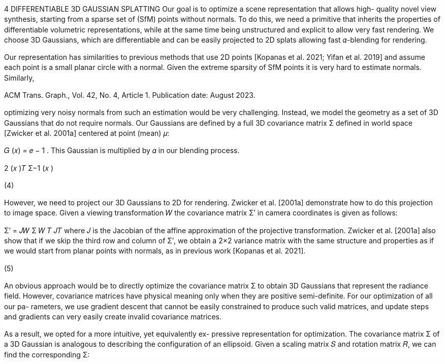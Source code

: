 4 DIFFERENTIABLE 3D GAUSSIAN SPLATTING
Our goal is to optimize a scene representation that allows high-
quality novel view synthesis, starting from a sparse set of (SfM)
points without normals. To do this, we need a primitive that inherits
the properties of differentiable volumetric representations, while
at the same time being unstructured and explicit to allow very fast
rendering. We choose 3D Gaussians, which are differentiable and
can be easily projected to 2D splats allowing fast 𝛼-blending for
rendering.

Our representation has similarities to previous methods that use
2D points [Kopanas et al. 2021; Yifan et al. 2019] and assume each
point is a small planar circle with a normal. Given the extreme
sparsity of SfM points it is very hard to estimate normals. Similarly,

ACM Trans. Graph., Vol. 42, No. 4, Article 1. Publication date: August 2023.

optimizing very noisy normals from such an estimation would be
very challenging. Instead, we model the geometry as a set of 3D
Gaussians that do not require normals. Our Gaussians are defined
by a full 3D covariance matrix Σ defined in world space [Zwicker
et al. 2001a] centered at point (mean) 𝜇:

𝐺 (𝑥) = 𝑒 − 1
. This Gaussian is multiplied by 𝛼 in our blending process.

2 (𝑥 )𝑇 Σ−1 (𝑥 )

(4)

However, we need to project our 3D Gaussians to 2D for rendering.
Zwicker et al. [2001a] demonstrate how to do this projection to
image space. Given a viewing transformation 𝑊 the covariance
matrix Σ′ in camera coordinates is given as follows:

Σ′ = 𝐽𝑊 Σ 𝑊 𝑇 𝐽𝑇
where 𝐽 is the Jacobian of the affine approximation of the projective
transformation. Zwicker et al. [2001a] also show that if we skip the
third row and column of Σ′, we obtain a 2×2 variance matrix with
the same structure and properties as if we would start from planar
points with normals, as in previous work [Kopanas et al. 2021].

(5)

An obvious approach would be to directly optimize the covariance
matrix Σ to obtain 3D Gaussians that represent the radiance field.
However, covariance matrices have physical meaning only when
they are positive semi-definite. For our optimization of all our pa-
rameters, we use gradient descent that cannot be easily constrained
to produce such valid matrices, and update steps and gradients can
very easily create invalid covariance matrices.

As a result, we opted for a more intuitive, yet equivalently ex-
pressive representation for optimization. The covariance matrix Σ
of a 3D Gaussian is analogous to describing the configuration of an
ellipsoid. Given a scaling matrix 𝑆 and rotation matrix 𝑅, we can
find the corresponding Σ:

